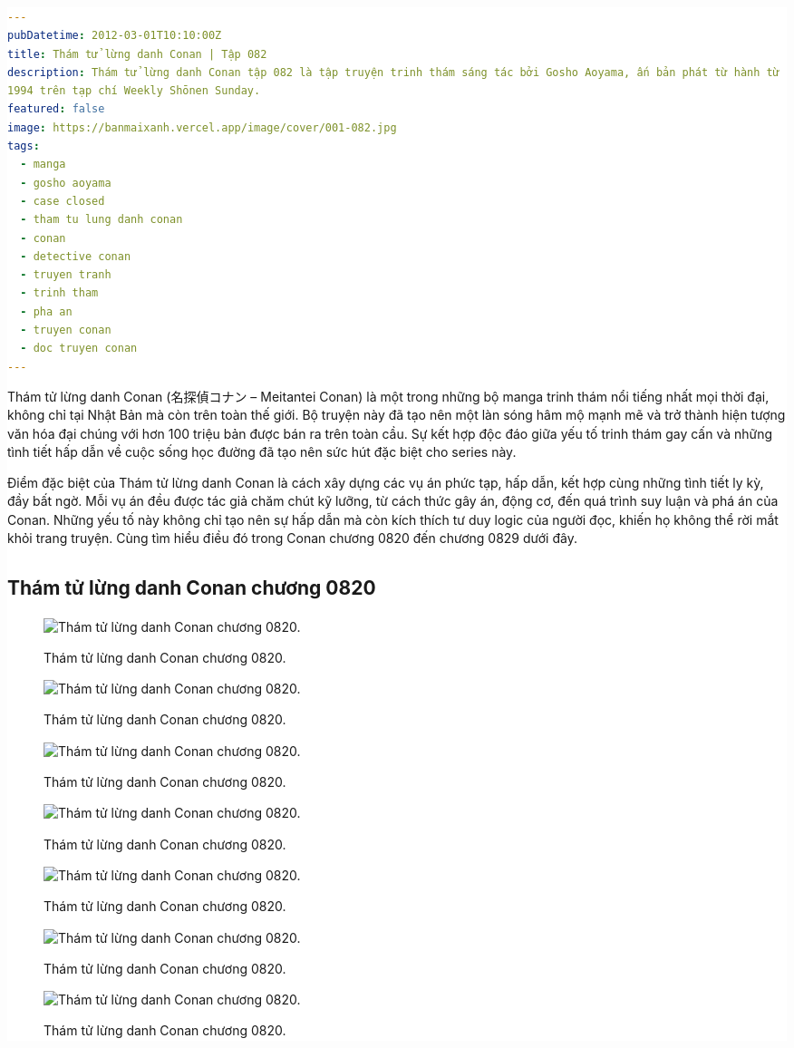 ```yaml
---
pubDatetime: 2012-03-01T10:10:00Z
title: Thám tử lừng danh Conan | Tập 082
description: Thám tử lừng danh Conan tập 082 là tập truyện trinh thám sáng tác bởi Gosho Aoyama, ấn bản phát từ hành từ 1994 trên tạp chí Weekly Shōnen Sunday.
featured: false
image: https://banmaixanh.vercel.app/image/cover/001-082.jpg
tags:
  - manga
  - gosho aoyama
  - case closed
  - tham tu lung danh conan
  - conan
  - detective conan
  - truyen tranh
  - trinh tham
  - pha an
  - truyen conan
  - doc truyen conan
---
```


Thám tử lừng danh Conan (名探偵コナン – Meitantei Conan) là một trong những bộ manga trinh thám nổi tiếng nhất mọi thời đại, không chỉ tại Nhật Bản mà còn trên toàn thế giới. Bộ truyện này đã tạo nên một làn sóng hâm mộ mạnh mẽ và trở thành hiện tượng văn hóa đại chúng với hơn 100 triệu bản được bán ra trên toàn cầu. Sự kết hợp độc đáo giữa yếu tố trinh thám gay cấn và những tình tiết hấp dẫn về cuộc sống học đường đã tạo nên sức hút đặc biệt cho series này.

Điểm đặc biệt của Thám tử lừng danh Conan là cách xây dựng các vụ án phức tạp, hấp dẫn, kết hợp cùng những tình tiết ly kỳ, đầy bất ngờ. Mỗi vụ án đều được tác giả chăm chút kỹ lưỡng, từ cách thức gây án, động cơ, đến quá trình suy luận và phá án của Conan. Những yếu tố này không chỉ tạo nên sự hấp dẫn mà còn kích thích tư duy logic của người đọc, khiến họ không thể rời mắt khỏi trang truyện. Cùng tìm hiểu điều đó trong Conan chương 0820 đến chương 0829 dưới đây.

## Thám tử lừng danh Conan chương 0820

<figure><img src="https://banmaixanh.vercel.app/manga/gosho-aoyama/tham-tu-lung-danh-conan/0820-01.jpg" alt="Thám tử lừng danh Conan chương 0820." title="Thám tử lừng danh Conan chương 0820." height=100% width=100%><figcaption><p>Thám tử lừng danh Conan chương 0820.</p></figcaption></figure>

<figure><img src="https://banmaixanh.vercel.app/manga/gosho-aoyama/tham-tu-lung-danh-conan/0820-02.jpg" alt="Thám tử lừng danh Conan chương 0820." title="Thám tử lừng danh Conan chương 0820." height=100% width=100%><figcaption><p>Thám tử lừng danh Conan chương 0820.</p></figcaption></figure>

<figure><img src="https://banmaixanh.vercel.app/manga/gosho-aoyama/tham-tu-lung-danh-conan/0820-03.jpg" alt="Thám tử lừng danh Conan chương 0820." title="Thám tử lừng danh Conan chương 0820." height=100% width=100%><figcaption><p>Thám tử lừng danh Conan chương 0820.</p></figcaption></figure>

<figure><img src="https://banmaixanh.vercel.app/manga/gosho-aoyama/tham-tu-lung-danh-conan/0820-04.jpg" alt="Thám tử lừng danh Conan chương 0820." title="Thám tử lừng danh Conan chương 0820." height=100% width=100%><figcaption><p>Thám tử lừng danh Conan chương 0820.</p></figcaption></figure>

<figure><img src="https://banmaixanh.vercel.app/manga/gosho-aoyama/tham-tu-lung-danh-conan/0820-05.jpg" alt="Thám tử lừng danh Conan chương 0820." title="Thám tử lừng danh Conan chương 0820." height=100% width=100%><figcaption><p>Thám tử lừng danh Conan chương 0820.</p></figcaption></figure>

<figure><img src="https://banmaixanh.vercel.app/manga/gosho-aoyama/tham-tu-lung-danh-conan/0820-06.jpg" alt="Thám tử lừng danh Conan chương 0820." title="Thám tử lừng danh Conan chương 0820." height=100% width=100%><figcaption><p>Thám tử lừng danh Conan chương 0820.</p></figcaption></figure>

<figure><img src="https://banmaixanh.vercel.app/manga/gosho-aoyama/tham-tu-lung-danh-conan/0820-07.jpg" alt="Thám tử lừng danh Conan chương 0820." title="Thám tử lừng danh Conan chương 0820." height=100% width=100%><figcaption><p>Thám tử lừng danh Conan chương 0820.</p></figcaption></figure>

